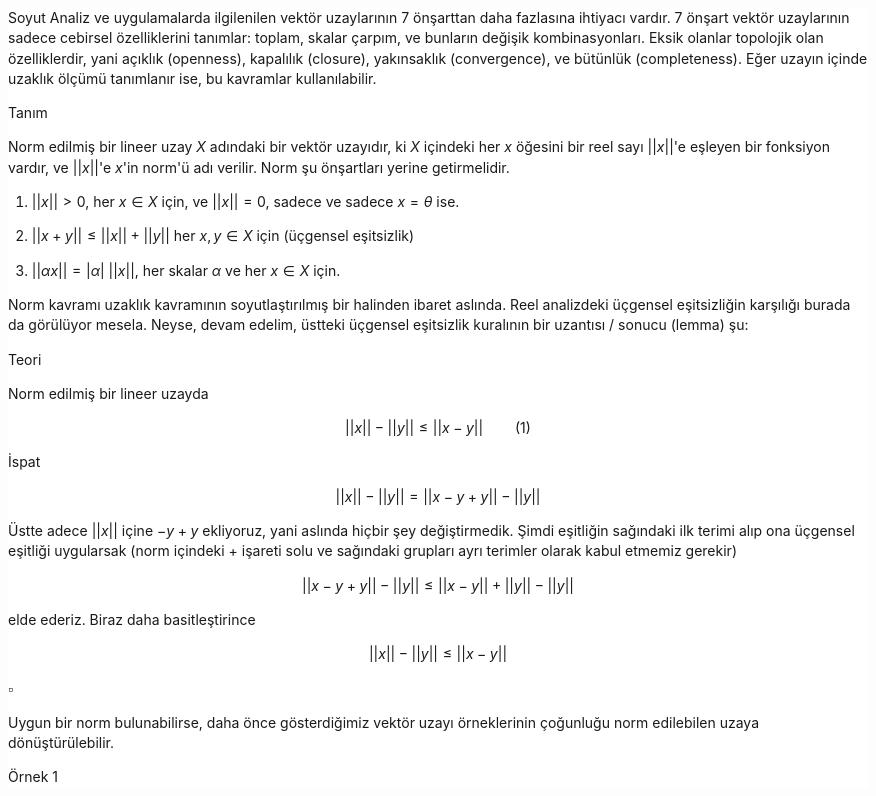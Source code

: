 Soyut Analiz ve uygulamalarda ilgilenilen vektör uzaylarının 7 önşarttan
daha fazlasına ihtiyacı vardır. 7 önşart vektör uzaylarının sadece cebirsel
özelliklerini tanımlar: toplam, skalar çarpım, ve bunların değişik
kombinasyonları. Eksik olanlar topolojik olan özelliklerdir, yani açıklık
(openness), kapalılık (closure), yakınsaklık (convergence), ve bütünlük
(completeness). Eğer uzayın içinde uzaklık ölçümü tanımlanır ise, bu
kavramlar kullanılabilir. 

Tanım

Norm edilmiş bir lineer uzay $X$ adındaki bir vektör uzayıdır, ki $X$
içindeki her $x$ öğesini bir reel sayı $||x||$'e eşleyen bir fonksiyon
vardır, ve $||x||$'e $x$'in norm'ü adı verilir. Norm şu önşartları yerine
getirmelidir. 

1) $||x|| > 0$, her $x \in X$ için, ve $||x|| = 0$, sadece ve sadece $x =
\theta$ ise. 

2) $||x+y|| \le ||x|| + ||y||$ her $x,y \in X$ için (üçgensel eşitsizlik) 

3) $||\alpha x|| = |\alpha| \ ||x||$, her skalar $\alpha$ ve her $x \in X$ için. 

Norm kavramı uzaklık kavramının soyutlaştırılmış bir halinden ibaret
aslında. Reel analizdeki üçgensel eşitsizliğin karşılığı burada da
görülüyor mesela. Neyse, devam edelim, üstteki üçgensel eşitsizlik
kuralının bir uzantısı / sonucu (lemma) şu:

Teori 

Norm edilmiş bir lineer uzayda 

$$ ||x|| - ||y|| \le ||x-y|| 
\qquad (1)
$$

İspat

$$ ||x|| - ||y|| = ||x - y + y|| - ||y||$$

Üstte adece $||x||$ içine $-y+y$ ekliyoruz, yani aslında hiçbir şey
değiştirmedik. Şimdi eşitliğin sağındaki ilk terimi alıp ona üçgensel
eşitliği uygularsak (norm içindeki $+$ işareti solu ve sağındaki grupları
ayrı terimler olarak kabul etmemiz gerekir)

$$ ||x - y + y|| - ||y|| \le
||x - y || + ||y|| - ||y|| 
$$

elde ederiz. Biraz daha basitleştirince

$$ ||x|| - ||y||  \le ||x - y ||  $$

$\square$

Uygun bir norm bulunabilirse, daha önce gösterdiğimiz vektör uzayı
örneklerinin çoğunluğu norm edilebilen uzaya dönüştürülebilir.

Örnek 1
